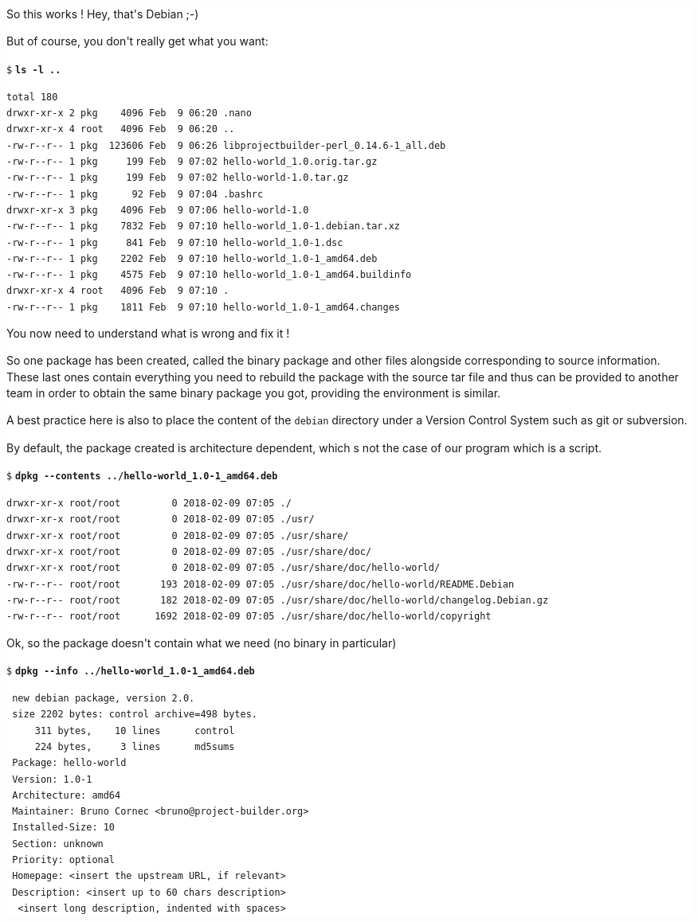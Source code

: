 So this works ! Hey, that's Debian ;-) 

But of course, you don't really get what you want:

`$` **`ls -l ..`**
```
total 180
drwxr-xr-x 2 pkg    4096 Feb  9 06:20 .nano
drwxr-xr-x 4 root   4096 Feb  9 06:20 ..
-rw-r--r-- 1 pkg  123606 Feb  9 06:26 libprojectbuilder-perl_0.14.6-1_all.deb
-rw-r--r-- 1 pkg     199 Feb  9 07:02 hello-world_1.0.orig.tar.gz
-rw-r--r-- 1 pkg     199 Feb  9 07:02 hello-world-1.0.tar.gz
-rw-r--r-- 1 pkg      92 Feb  9 07:04 .bashrc
drwxr-xr-x 3 pkg    4096 Feb  9 07:06 hello-world-1.0
-rw-r--r-- 1 pkg    7832 Feb  9 07:10 hello-world_1.0-1.debian.tar.xz
-rw-r--r-- 1 pkg     841 Feb  9 07:10 hello-world_1.0-1.dsc
-rw-r--r-- 1 pkg    2202 Feb  9 07:10 hello-world_1.0-1_amd64.deb
-rw-r--r-- 1 pkg    4575 Feb  9 07:10 hello-world_1.0-1_amd64.buildinfo
drwxr-xr-x 4 root   4096 Feb  9 07:10 .
-rw-r--r-- 1 pkg    1811 Feb  9 07:10 hello-world_1.0-1_amd64.changes
```
You now need to understand what is wrong and fix it !

So one package has been created, called the binary package and other files alongside corresponding to source information. These last ones contain everything you need to rebuild the package with the source tar file and thus can be provided to another team in order to obtain the same binary package you got, providing the environment is similar.

A best practice here is also to place the content of the `debian` directory under a Version Control System such as git or subversion.

By default, the package created is architecture dependent, which s not the case of our program which is a script. 

`$` **`dpkg --contents ../hello-world_1.0-1_amd64.deb`**
```
drwxr-xr-x root/root         0 2018-02-09 07:05 ./
drwxr-xr-x root/root         0 2018-02-09 07:05 ./usr/
drwxr-xr-x root/root         0 2018-02-09 07:05 ./usr/share/
drwxr-xr-x root/root         0 2018-02-09 07:05 ./usr/share/doc/
drwxr-xr-x root/root         0 2018-02-09 07:05 ./usr/share/doc/hello-world/
-rw-r--r-- root/root       193 2018-02-09 07:05 ./usr/share/doc/hello-world/README.Debian
-rw-r--r-- root/root       182 2018-02-09 07:05 ./usr/share/doc/hello-world/changelog.Debian.gz
-rw-r--r-- root/root      1692 2018-02-09 07:05 ./usr/share/doc/hello-world/copyright
```

Ok, so the package doesn't contain what we need (no binary in particular)

`$` **`dpkg --info ../hello-world_1.0-1_amd64.deb`**
```
 new debian package, version 2.0.
 size 2202 bytes: control archive=498 bytes.
     311 bytes,    10 lines      control              
     224 bytes,     3 lines      md5sums              
 Package: hello-world
 Version: 1.0-1
 Architecture: amd64
 Maintainer: Bruno Cornec <bruno@project-builder.org>
 Installed-Size: 10
 Section: unknown
 Priority: optional
 Homepage: <insert the upstream URL, if relevant>
 Description: <insert up to 60 chars description>
  <insert long description, indented with spaces>
```
